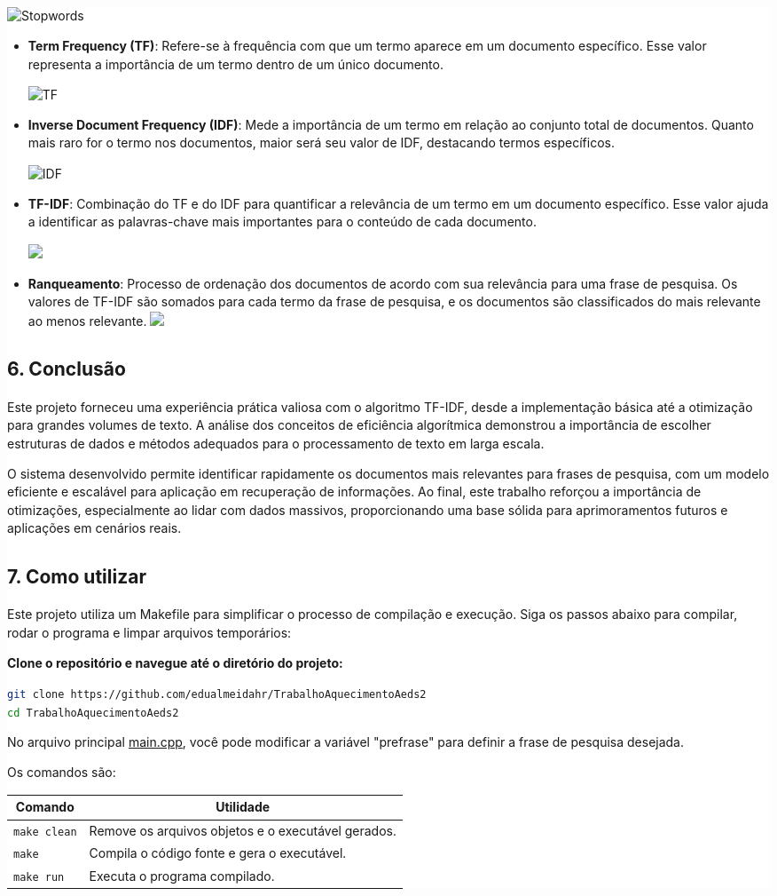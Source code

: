   <img src="https://media.discordapp.net/attachments/1187944026578624534/1309125130466885642/STOPWORDS.png?ex=67407149&is=673f1fc9&hm=bb920f2792b3e851db7b2ff591e6a9542d4234122e93388e0927779ea1e3ded9&=&format=webp&quality=lossless&width=1340&height=670" alt="Stopwords" width="800" />

- **Term Frequency (TF)**: Refere-se à frequência com que um termo aparece em um documento específico. Esse valor representa a importância de um termo dentro de um único documento.

    <img src="https://media.discordapp.net/attachments/1187944026578624534/1309125127576883220/TF_IDF.png?ex=67407148&is=673f1fc8&hm=4236a656868e55b71c42ad7be094c958f2d5584f4d96432d74f87f97aebc1a25&=&format=webp&quality=lossless&width=1340&height=670" alt="TF" width="800" />

- **Inverse Document Frequency (IDF)**: Mede a importância de um termo em relação ao conjunto total de documentos. Quanto mais raro for o termo nos documentos, maior será seu valor de IDF, destacando termos específicos.

    <img src="https://media.discordapp.net/attachments/1187944026578624534/1309125129057472606/IDF.png?ex=67407149&is=673f1fc9&hm=b615a54d0e86fdf419905f9ff4e7325639d4c8e4e9a2e55493909188465e3aa8&=&format=webp&quality=lossless&width=1340&height=670" alt="IDF" width="800" />
   
- **TF-IDF**: Combinação do TF e do IDF para quantificar a relevância de um termo em um documento específico. Esse valor ajuda a identificar as palavras-chave mais importantes para o conteúdo de cada documento.

     <img src="https://media.discordapp.net/attachments/1187944026578624534/1309125127576883220/TF_IDF.png?ex=67407148&is=673f1fc8&hm=4236a656868e55b71c42ad7be094c958f2d5584f4d96432d74f87f97aebc1a25&=&format=webp&quality=lossless&width=1340&height=670" width="800" />
     
- **Ranqueamento**: Processo de ordenação dos documentos de acordo com sua relevância para uma frase de pesquisa. Os valores de TF-IDF são somados para cada termo da frase de pesquisa, e os documentos são classificados do mais relevante ao menos relevante.
     <img src="https://media.discordapp.net/attachments/1187944026578624534/1309125129757790218/RANQUEAMENTO.png?ex=67407149&is=673f1fc9&hm=74e7ca1a215d54e13d9d88599a9baaa23fb53b5fe13a876a436b8811009c6e56&=&format=webp&quality=lossless&width=1340&height=670" width="800" />
     
## 6. Conclusão
Este projeto forneceu uma experiência prática valiosa com o algoritmo TF-IDF, desde a implementação básica até a otimização para grandes volumes de texto. A análise dos conceitos de eficiência algorítmica demonstrou a importância de escolher estruturas de dados e métodos adequados para o processamento de texto em larga escala.

O sistema desenvolvido permite identificar rapidamente os documentos mais relevantes para frases de pesquisa, com um modelo eficiente e escalável para aplicação em recuperação de informações. Ao final, este trabalho reforçou a importância de otimizações, especialmente ao lidar com dados massivos, proporcionando uma base sólida para aprimoramentos futuros e aplicações em cenários reais.

## 7. Como utilizar

Este projeto utiliza um Makefile para simplificar o processo de compilação e execução. Siga os passos abaixo para compilar, rodar o programa e limpar arquivos temporários:

**Clone o repositório e navegue até o diretório do projeto:**
   ```bash
   git clone https://github.com/edualmeidahr/TrabalhoAquecimentoAeds2
   cd TrabalhoAquecimentoAeds2
   ```

No arquivo principal [main.cpp](src/main.cpp), você pode modificar a variável "prefrase" para definir a frase de pesquisa desejada.

Os comandos são:

Comando   | Utilidade
--------- | ------
```make clean``` | Remove os arquivos objetos e o executável gerados.
```make``` | Compila o código fonte e gera o executável.
```make run``` | Executa o programa compilado.


